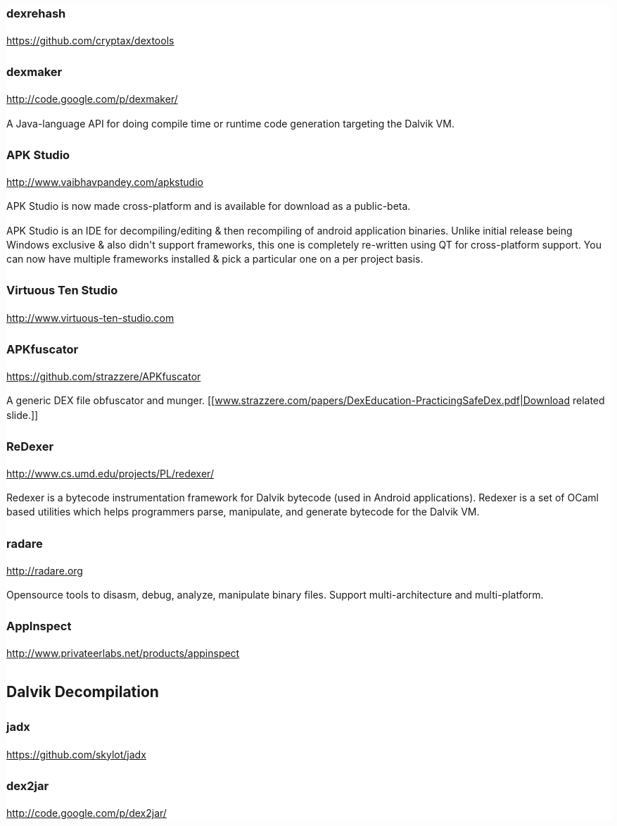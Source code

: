 ### dexrehash
https://github.com/cryptax/dextools

### dexmaker
http://code.google.com/p/dexmaker/

A Java-language API for doing compile time or runtime code generation targeting the Dalvik VM.

### APK Studio
http://www.vaibhavpandey.com/apkstudio

APK Studio is now made cross-platform and is available for download as a public-beta.

APK Studio is an IDE for decompiling/editing & then recompiling of android application binaries. Unlike initial release being Windows exclusive & also didn't support frameworks, this one is completely re-written using QT for cross-platform support. You can now have multiple frameworks installed & pick a particular one on a per project basis.

### Virtuous Ten Studio
http://www.virtuous-ten-studio.com

### APKfuscator
https://github.com/strazzere/APKfuscator

A generic DEX file obfuscator and munger. [[www.strazzere.com/papers/DexEducation-PracticingSafeDex.pdf|Download related slide.]]

### ReDexer
http://www.cs.umd.edu/projects/PL/redexer/

Redexer is a bytecode instrumentation framework for Dalvik bytecode (used in Android applications). Redexer is a set of OCaml based utilities which helps programmers parse, manipulate, and generate bytecode for the Dalvik VM.

### radare
http://radare.org

Opensource tools to disasm, debug, analyze, manipulate binary files. Support multi-architecture and multi-platform.

### AppInspect
http://www.privateerlabs.net/products/appinspect

## Dalvik Decompilation

### jadx
https://github.com/skylot/jadx
### dex2jar
http://code.google.com/p/dex2jar/
